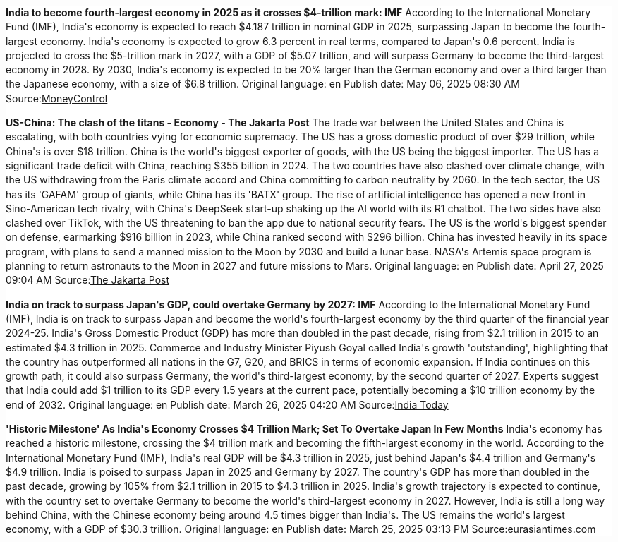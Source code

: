 **India to become fourth-largest economy in 2025 as it crosses $4-trillion mark: IMF**
According to the International Monetary Fund (IMF), India's economy is expected to reach $4.187 trillion in nominal GDP in 2025, surpassing Japan to become the fourth-largest economy. India's economy is expected to grow 6.3 percent in real terms, compared to Japan's 0.6 percent. India is projected to cross the $5-trillion mark in 2027, with a GDP of $5.07 trillion, and will surpass Germany to become the third-largest economy in 2028. By 2030, India's economy is expected to be 20% larger than the German economy and over a third larger than the Japanese economy, with a size of $6.8 trillion.
Original language: en
Publish date: May 06, 2025 08:30 AM
Source:[MoneyControl](https://www.moneycontrol.com/news/business/economy/india-to-become-fourth-largest-economy-in-2025-as-it-crosses-4-trillion-mark-imf-13014459.html)

**US-China: The clash of the titans  - Economy - The Jakarta Post**
The trade war between the United States and China is escalating, with both countries vying for economic supremacy. The US has a gross domestic product of over $29 trillion, while China's is over $18 trillion. China is the world's biggest exporter of goods, with the US being the biggest importer. The US has a significant trade deficit with China, reaching $355 billion in 2024. The two countries have also clashed over climate change, with the US withdrawing from the Paris climate accord and China committing to carbon neutrality by 2060. In the tech sector, the US has its 'GAFAM' group of giants, while China has its 'BATX' group. The rise of artificial intelligence has opened a new front in Sino-American tech rivalry, with China's DeepSeek start-up shaking up the AI world with its R1 chatbot. The two sides have also clashed over TikTok, with the US threatening to ban the app due to national security fears. The US is the world's biggest spender on defense, earmarking $916 billion in 2023, while China ranked second with $296 billion. China has invested heavily in its space program, with plans to send a manned mission to the Moon by 2030 and build a lunar base. NASA's Artemis space program is planning to return astronauts to the Moon in 2027 and future missions to Mars.
Original language: en
Publish date: April 27, 2025 09:04 AM
Source:[The Jakarta Post](https://www.thejakartapost.com/business/2025/04/27/us-china-the-clash-of-the-titans-.html)

**India on track to surpass Japan's GDP, could overtake Germany by 2027: IMF**
According to the International Monetary Fund (IMF), India is on track to surpass Japan and become the world's fourth-largest economy by the third quarter of the financial year 2024-25. India's Gross Domestic Product (GDP) has more than doubled in the past decade, rising from $2.1 trillion in 2015 to an estimated $4.3 trillion in 2025. Commerce and Industry Minister Piyush Goyal called India's growth 'outstanding', highlighting that the country has outperformed all nations in the G7, G20, and BRICS in terms of economic expansion. If India continues on this growth path, it could also surpass Germany, the world's third-largest economy, by the second quarter of 2027. Experts suggest that India could add $1 trillion to its GDP every 1.5 years at the current pace, potentially becoming a $10 trillion economy by the end of 2032.
Original language: en
Publish date: March 26, 2025 04:20 AM
Source:[India Today](https://www.indiatoday.in/business/story/india-gdp-growth-105-percent-overtake-japan-fourth-largest-germany-by-2027-imf-data-2699195-2025-03-26)

**'Historic Milestone' As India's Economy Crosses $4 Trillion Mark; Set To Overtake Japan In Few Months**
India's economy has reached a historic milestone, crossing the $4 trillion mark and becoming the fifth-largest economy in the world. According to the International Monetary Fund (IMF), India's real GDP will be $4.3 trillion in 2025, just behind Japan's $4.4 trillion and Germany's $4.9 trillion. India is poised to surpass Japan in 2025 and Germany by 2027. The country's GDP has more than doubled in the past decade, growing by 105% from $2.1 trillion in 2015 to $4.3 trillion in 2025. India's growth trajectory is expected to continue, with the country set to overtake Germany to become the world's third-largest economy in 2027. However, India is still a long way behind China, with the Chinese economy being around 4.5 times bigger than India's. The US remains the world's largest economy, with a GDP of $30.3 trillion.
Original language: en
Publish date: March 25, 2025 03:13 PM
Source:[eurasiantimes.com](https://www.eurasiantimes.com/historic-achievement-for-india-as-economy-crosses-us4-trillion/)
